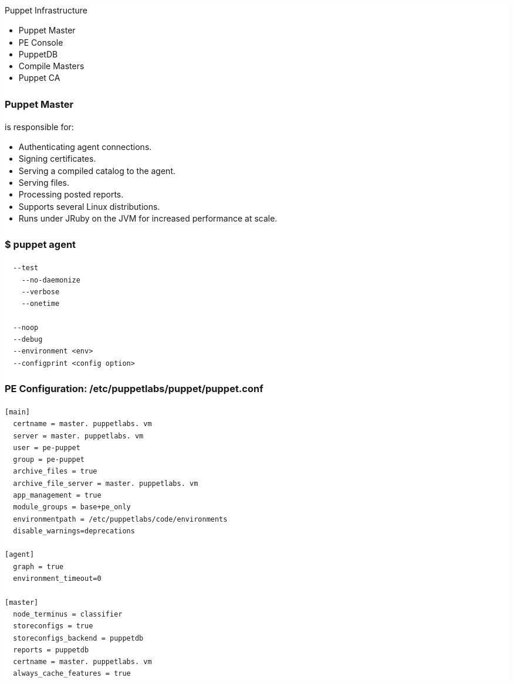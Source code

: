Puppet Infrastructure
- Puppet Master
- PE Console
- PuppetDB
- Compile Masters
- Puppet CA

### Puppet Master

is responsible for:
- Authenticating agent connections.
- Signing certificates.
- Serving a compiled catalog to the agent.
- Serving files.
- Processing posted reports.
- Supports several Linux distributions.
- Runs under JRuby on the JVM for increased performance at scale.

### $ puppet agent

```puppet agent
  --test
    --no-daemonize
    --verbose
    --onetime

  --noop
  --debug
  --environment <env>
  --configprint <config option>
```

### PE Configuration: /etc/puppetlabs/puppet/puppet.conf

```
[main]
  certname = master. puppetlabs. vm
  server = master. puppetlabs. vm
  user = pe-puppet
  group = pe-puppet
  archive_files = true
  archive_file_server = master. puppetlabs. vm
  app_management = true
  module_groups = base+pe_only
  environmentpath = /etc/puppetlabs/code/environments
  disable_warnings=deprecations

[agent]
  graph = true
  environment_timeout=0

[master]
  node_terminus = classifier
  storeconfigs = true
  storeconfigs_backend = puppetdb
  reports = puppetdb
  certname = master. puppetlabs. vm
  always_cache_features = true
```
